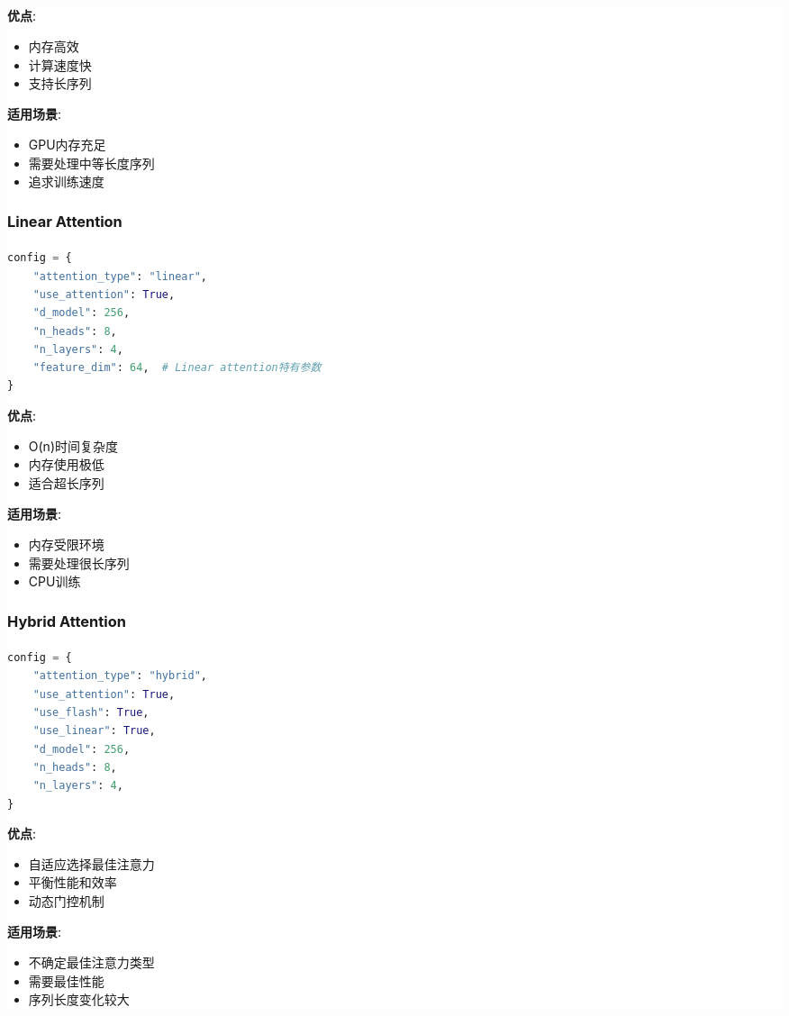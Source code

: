 **优点**:
- 内存高效
- 计算速度快
- 支持长序列

**适用场景**:
- GPU内存充足
- 需要处理中等长度序列
- 追求训练速度

### Linear Attention

```python
config = {
    "attention_type": "linear",
    "use_attention": True,
    "d_model": 256,
    "n_heads": 8,
    "n_layers": 4,
    "feature_dim": 64,  # Linear attention特有参数
}
```

**优点**:
- O(n)时间复杂度
- 内存使用极低
- 适合超长序列

**适用场景**:
- 内存受限环境
- 需要处理很长序列
- CPU训练

### Hybrid Attention

```python
config = {
    "attention_type": "hybrid",
    "use_attention": True,
    "use_flash": True,
    "use_linear": True,
    "d_model": 256,
    "n_heads": 8,
    "n_layers": 4,
}
```

**优点**:
- 自适应选择最佳注意力
- 平衡性能和效率
- 动态门控机制

**适用场景**:
- 不确定最佳注意力类型
- 需要最佳性能
- 序列长度变化较大

